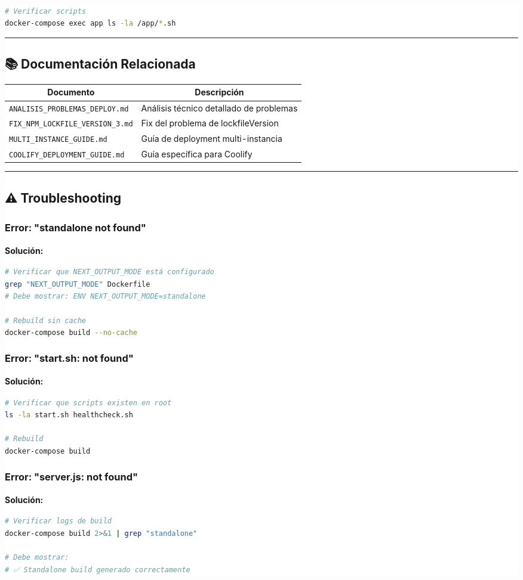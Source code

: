 ```bash
# Verificar scripts
docker-compose exec app ls -la /app/*.sh
```

---

## 📚 Documentación Relacionada

| Documento | Descripción |
|-----------|-------------|
| `ANALISIS_PROBLEMAS_DEPLOY.md` | Análisis técnico detallado de problemas |
| `FIX_NPM_LOCKFILE_VERSION_3.md` | Fix del problema de lockfileVersion |
| `MULTI_INSTANCE_GUIDE.md` | Guía de deployment multi-instancia |
| `COOLIFY_DEPLOYMENT_GUIDE.md` | Guía específica para Coolify |

---

## ⚠️ Troubleshooting

### Error: "standalone not found"

**Solución:**
```bash
# Verificar que NEXT_OUTPUT_MODE está configurado
grep "NEXT_OUTPUT_MODE" Dockerfile
# Debe mostrar: ENV NEXT_OUTPUT_MODE=standalone

# Rebuild sin cache
docker-compose build --no-cache
```

### Error: "start.sh: not found"

**Solución:**
```bash
# Verificar que scripts existen en root
ls -la start.sh healthcheck.sh

# Rebuild
docker-compose build
```

### Error: "server.js: not found"

**Solución:**
```bash
# Verificar logs de build
docker-compose build 2>&1 | grep "standalone"

# Debe mostrar:
# ✅ Standalone build generado correctamente
```
